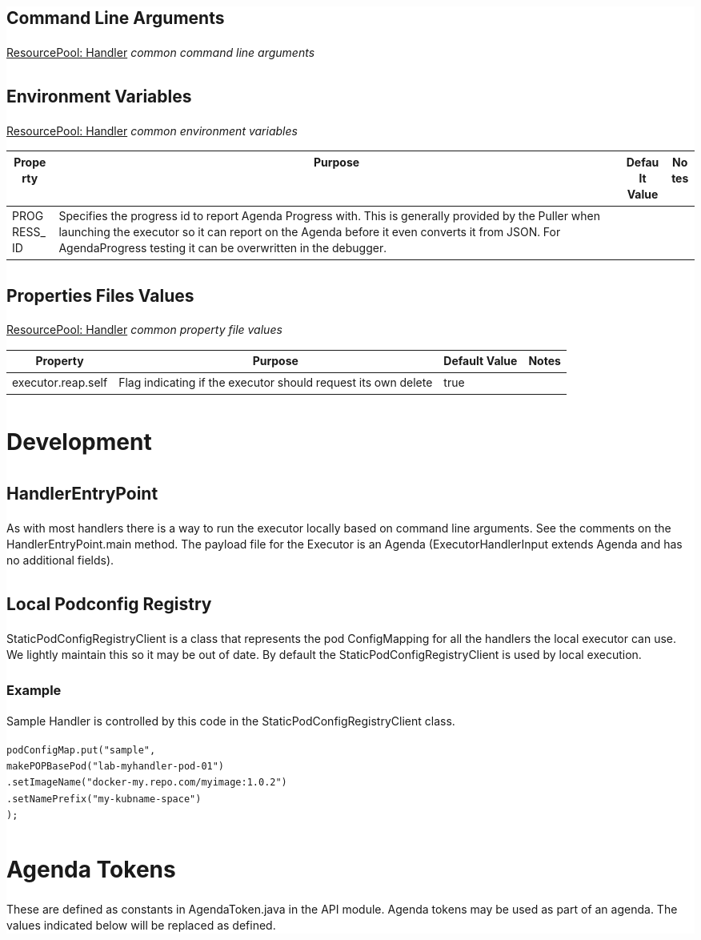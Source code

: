 Command Line Arguments
----------------------

[ResourcePool: Handler](Handler) _common command line arguments_

Environment Variables
---------------------

[ResourcePool: Handler](Handler) _common environment variables_

|Property|Purpose|Default Value|Notes|
|--------|-------|-------------|-----|
|PROGRESS\_ID|Specifies the progress id to report Agenda Progress with. This is generally provided by the Puller when launching the executor so it can report on the Agenda before it even converts it from JSON. For AgendaProgress testing it can be overwritten in the debugger.

Properties Files Values
-----------------------

[ResourcePool: Handler](Handler) _common property file values_

|Property|Purpose|Default Value|Notes|
|--------|-------|-------------|-----|
|executor.reap.self|Flag indicating if the executor should request its own delete|true|

Development
===========

HandlerEntryPoint
-----------------

As with most handlers there is a way to run the executor locally based on command line arguments. See the comments on the HandlerEntryPoint.main method. The payload file for the Executor is an Agenda (ExecutorHandlerInput extends Agenda and has no additional fields).

Local Podconfig Registry
------------------------

StaticPodConfigRegistryClient is a class that represents the pod ConfigMapping for all the handlers the local executor can use. We lightly maintain this so it may be out of date. By default the StaticPodConfigRegistryClient is used by local execution.

### Example

Sample Handler is controlled by this code in the StaticPodConfigRegistryClient class.
```
podConfigMap.put("sample",
makePOPBasePod("lab-myhandler-pod-01")
.setImageName("docker-my.repo.com/myimage:1.0.2")
.setNamePrefix("my-kubname-space")
);
```

Agenda Tokens
=============

These are defined as constants in AgendaToken.java in the API module. Agenda tokens may be used as part of an agenda. The values indicated below will be replaced as defined.
